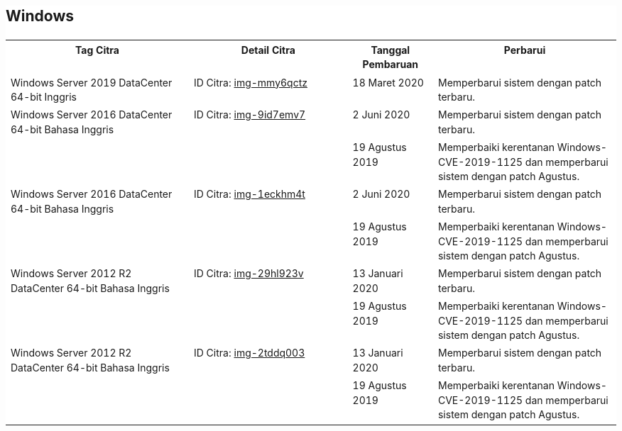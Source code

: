 ## Windows
<table>
<tr><th style="width: 30%;">Tag Citra</th><th style="width: 26%;">Detail Citra</th><th style="width: 14%;">Tanggal Pembaruan</th><th style="width: 30%;">Perbarui</th></tr>
 <tr>
 <td>Windows Server 2019 DataCenter 64-bit Inggris</td>
 <td>ID Citra: <a href="https://console.cloud.tencent.com/cvm/image/detail/4/PUBLIC_IMAGE/img-mmy6qctz">img-mmy6qctz</a></td>
 <td>18 Maret 2020</td>
 <td>Memperbarui sistem dengan patch terbaru.</td>
 </tr>
 <tr>
 <td rowspan=2>Windows Server 2016 DataCenter 64-bit Bahasa Inggris</td>
 <td rowspan=2>ID Citra: <a href="https://console.cloud.tencent.com/cvm/image/detail/4/PUBLIC_IMAGE/img-9id7emv7">img-9id7emv7</a></td>
 <td>2 Juni 2020</td>
 <td>Memperbarui sistem dengan patch terbaru.</td>
 </tr>
 	<tr>
	<td>19 Agustus 2019</td>
	<td>Memperbaiki kerentanan Windows-CVE-2019-1125 dan memperbarui sistem dengan patch Agustus.</td>
	</tr>
		<tr>
		<td rowspan=2>Windows Server 2016 DataCenter 64-bit Bahasa Inggris</td>
		<td rowspan=2>ID Citra: <a href="https://console.cloud.tencent.com/cvm/image/detail/4/PUBLIC_IMAGE/img-1eckhm4t">img-1eckhm4t</a></td>
		<td>2 Juni 2020</td>
		<td>Memperbarui sistem dengan patch terbaru.</td>
		</tr>
			<tr>
	<td>19 Agustus 2019</td>
	<td>Memperbaiki kerentanan Windows-CVE-2019-1125 dan memperbarui sistem dengan patch Agustus.</td>
	</tr>
		<tr>
		<td rowspan=2>Windows Server 2012 R2 DataCenter 64-bit Bahasa Inggris</td>
		<td rowspan=2>ID Citra: <a href="https://console.cloud.tencent.com/cvm/image/detail/1/PUBLIC_IMAGE/img-29hl923v">img-29hl923v</a></td>
		<td>13 Januari 2020</td>
		<td>Memperbarui sistem dengan patch terbaru.</td>
		</tr>
		<tr>
	<td>19 Agustus 2019</td>
	<td>Memperbaiki kerentanan Windows-CVE-2019-1125 dan memperbarui sistem dengan patch Agustus.</td>
	</tr>
		<tr>
		<td rowspan=2>Windows Server 2012 R2 DataCenter 64-bit Bahasa Inggris</td>
		<td rowspan=2>ID Citra: <a href="https://console.cloud.tencent.com/cvm/image/detail/1/PUBLIC_IMAGE/img-2tddq003">img-2tddq003</a></td>
		<td>13 Januari 2020</td>
		<td>Memperbarui sistem dengan patch terbaru.</td>
		</tr>
	<tr>
	<td>19 Agustus 2019</td>
	<td>Memperbaiki kerentanan Windows-CVE-2019-1125 dan memperbarui sistem dengan patch Agustus.</td>
	</tr>
</table>
